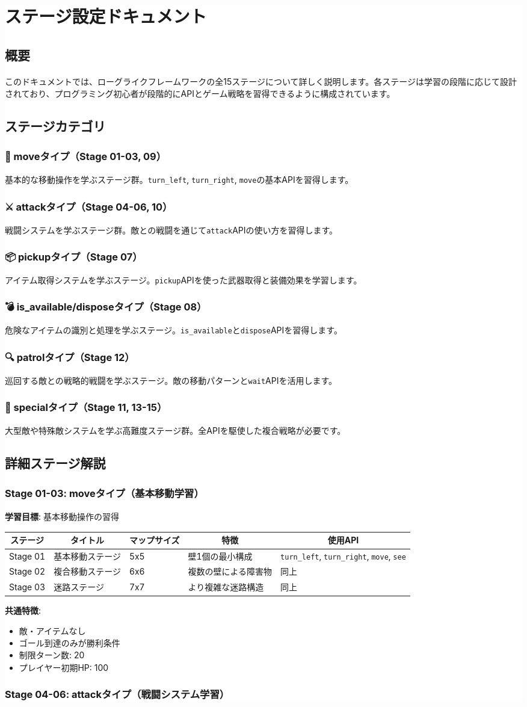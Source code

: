 # ステージ設定ドキュメント

## 概要

このドキュメントでは、ローグライクフレームワークの全15ステージについて詳しく説明します。各ステージは学習の段階に応じて設計されており、プログラミング初心者が段階的にAPIとゲーム戦略を習得できるように構成されています。

## ステージカテゴリ

### 📍 moveタイプ（Stage 01-03, 09）
基本的な移動操作を学ぶステージ群。`turn_left`, `turn_right`, `move`の基本APIを習得します。

### ⚔️ attackタイプ（Stage 04-06, 10）
戦闘システムを学ぶステージ群。敵との戦闘を通じて`attack`APIの使い方を習得します。

### 📦 pickupタイプ（Stage 07）
アイテム取得システムを学ぶステージ。`pickup`APIを使った武器取得と装備効果を学習します。

### 💣 is_available/disposeタイプ（Stage 08）
危険なアイテムの識別と処理を学ぶステージ。`is_available`と`dispose`APIを習得します。

### 🔍 patrolタイプ（Stage 12）
巡回する敵との戦略的戦闘を学ぶステージ。敵の移動パターンと`wait`APIを活用します。

### 🦾 specialタイプ（Stage 11, 13-15）
大型敵や特殊敵システムを学ぶ高難度ステージ群。全APIを駆使した複合戦略が必要です。

## 詳細ステージ解説

### Stage 01-03: moveタイプ（基本移動学習）

**学習目標**: 基本移動操作の習得

| ステージ | タイトル | マップサイズ | 特徴 | 使用API |
|---------|---------|------------|-----|---------|
| Stage 01 | 基本移動ステージ | 5x5 | 壁1個の最小構成 | `turn_left`, `turn_right`, `move`, `see` |
| Stage 02 | 複合移動ステージ | 6x6 | 複数の壁による障害物 | 同上 |
| Stage 03 | 迷路ステージ | 7x7 | より複雑な迷路構造 | 同上 |

**共通特徴**:
- 敵・アイテムなし
- ゴール到達のみが勝利条件
- 制限ターン数: 20
- プレイヤー初期HP: 100

### Stage 04-06: attackタイプ（戦闘システム学習）
